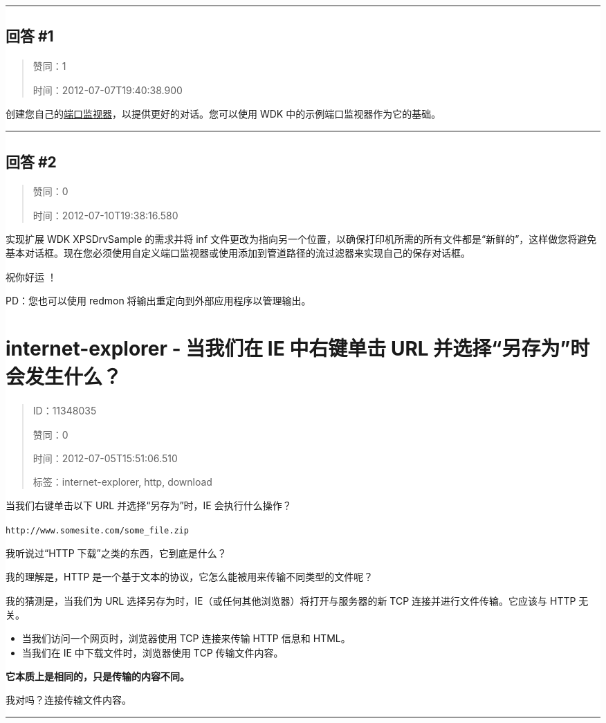 * * *

## 回答 #1

> 赞同：1
> 
> 时间：2012-07-07T19:40:38.900

创建您自己的[端口监视器](http://msdn.microsoft.com/en-us/library/windows/hardware/ff559895%28v=vs.85%29.aspx)，以提供更好的对话。您可以使用 WDK 中的示例端口监视器作为它的基础。

* * *

## 回答 #2

> 赞同：0
> 
> 时间：2012-07-10T19:38:16.580

实现扩展 WDK XPSDrvSample 的需求并将 inf 文件更改为指向另一个位置，以确保打印机所需的所有文件都是“新鲜的”，这样做您将避免基本对话框。现在您必须使用自定义端口监视器或使用添加到管道路径的流过滤器来实现自己的保存对话框。

祝你好运 ！

PD：您也可以使用 redmon 将输出重定向到外部应用程序以管理输出。

# internet-explorer - 当我们在 IE 中右键单击 URL 并选择“另存为”时会发生什么？

> ID：11348035
> 
> 赞同：0
> 
> 时间：2012-07-05T15:51:06.510
> 
> 标签：internet-explorer, http, download

当我们右键单击以下 URL 并选择“另存为”时，IE 会执行什么操作？

```
http://www.somesite.com/some_file.zip 
```

我听说过“HTTP 下载”之类的东西，它到底是什么？

我的理解是，HTTP 是一个基于文本的协议，它怎么能被用来传输不同类型的文件呢？

我的猜测是，当我们为 URL 选择另存为时，IE（或任何其他浏览器）将打开与服务器的新 TCP 连接并进行文件传输。它应该与 HTTP 无关。

*   当我们访问一个网页时，浏览器使用 TCP 连接来传输 HTTP 信息和 HTML。
*   当我们在 IE 中下载文件时，浏览器使用 TCP 传输文件内容。

**它本质上是相同的，只是传输的内容不同。**

我对吗？连接传输文件内容。

* * *
